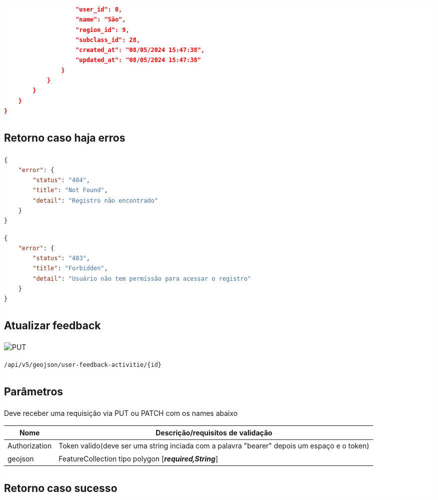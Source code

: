 ```json
                    "user_id": 0,
                    "name": "São",
                    "region_id": 9,
                    "subclass_id": 28,
                    "created_at": "08/05/2024 15:47:38",
                    "updated_at": "08/05/2024 15:47:38"
                }
            }
        }
    }
}
```

## Retorno caso haja erros  

```json
{
    "error": {
        "status": "404",
        "title": "Not Found",
        "detail": "Registro não encontrado"
    }
}
```
```json
{
    "error": {
        "status": "403",
        "title": "Forbidden",
        "detail": "Usuário não tem permissão para acessar o registro"
    }
}
```

## Atualizar feedback

![PUT](https://img.shields.io/badge/HTTP-PUT-FFFF00)

`/api/v5/geojson/user-feedback-activitie/{id}` 

## Parâmetros
Deve receber uma requisição via PUT ou PATCH com os names abaixo


| Nome          | Descrição/requisitos de validação                                                                  |
|---------------|----------------------------------------------------------------------------|
| Authorization    | Token valido(deve ser uma string inciada com a palavra "bearer" depois um espaço e o token) |
| geojson       | FeatureCollection tipo polygon [***required,String***]        |


## Retorno caso sucesso

